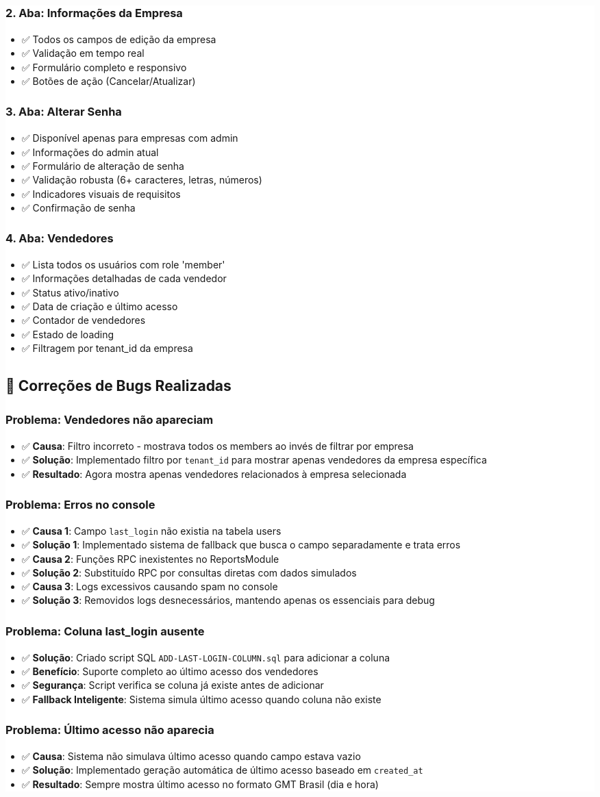 ### 2. **Aba: Informações da Empresa**
- ✅ Todos os campos de edição da empresa
- ✅ Validação em tempo real
- ✅ Formulário completo e responsivo
- ✅ Botões de ação (Cancelar/Atualizar)

### 3. **Aba: Alterar Senha**
- ✅ Disponível apenas para empresas com admin
- ✅ Informações do admin atual
- ✅ Formulário de alteração de senha
- ✅ Validação robusta (6+ caracteres, letras, números)
- ✅ Indicadores visuais de requisitos
- ✅ Confirmação de senha

### 4. **Aba: Vendedores**
- ✅ Lista todos os usuários com role 'member'
- ✅ Informações detalhadas de cada vendedor
- ✅ Status ativo/inativo
- ✅ Data de criação e último acesso
- ✅ Contador de vendedores
- ✅ Estado de loading
- ✅ Filtragem por tenant_id da empresa

## 🐛 Correções de Bugs Realizadas

### **Problema: Vendedores não apareciam**
- ✅ **Causa**: Filtro incorreto - mostrava todos os members ao invés de filtrar por empresa
- ✅ **Solução**: Implementado filtro por `tenant_id` para mostrar apenas vendedores da empresa específica
- ✅ **Resultado**: Agora mostra apenas vendedores relacionados à empresa selecionada

### **Problema: Erros no console**
- ✅ **Causa 1**: Campo `last_login` não existia na tabela users
- ✅ **Solução 1**: Implementado sistema de fallback que busca o campo separadamente e trata erros
- ✅ **Causa 2**: Funções RPC inexistentes no ReportsModule
- ✅ **Solução 2**: Substituído RPC por consultas diretas com dados simulados
- ✅ **Causa 3**: Logs excessivos causando spam no console
- ✅ **Solução 3**: Removidos logs desnecessários, mantendo apenas os essenciais para debug

### **Problema: Coluna last_login ausente**
- ✅ **Solução**: Criado script SQL `ADD-LAST-LOGIN-COLUMN.sql` para adicionar a coluna
- ✅ **Benefício**: Suporte completo ao último acesso dos vendedores
- ✅ **Segurança**: Script verifica se coluna já existe antes de adicionar
- ✅ **Fallback Inteligente**: Sistema simula último acesso quando coluna não existe

### **Problema: Último acesso não aparecia**
- ✅ **Causa**: Sistema não simulava último acesso quando campo estava vazio
- ✅ **Solução**: Implementado geração automática de último acesso baseado em `created_at`
- ✅ **Resultado**: Sempre mostra último acesso no formato GMT Brasil (dia e hora)
